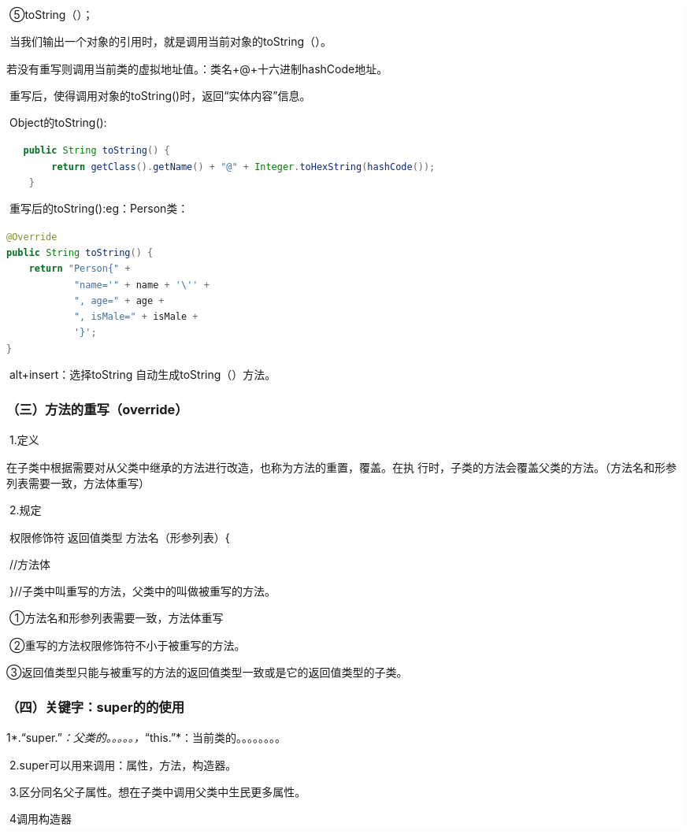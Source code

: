​			⑤toString（）；

​				当我们输出一个对象的引用时，就是调用当前对象的toString（）。

​				若没有重写则调用当前类的虚拟地址值。：类名+@+十六进制hashCode地址。

​				重写后，使得调用对象的toString()时，返回“实体内容”信息。

​				Object的toString():

```java
   public String toString() {
        return getClass().getName() + "@" + Integer.toHexString(hashCode());
    }
```

​			重写后的toString():eg：Person类：

```java
@Override
public String toString() {
    return "Person{" +
            "name='" + name + '\'' +
            ", age=" + age +
            ", isMale=" + isMale +
            '}';
}
```

​	alt+insert：选择toString 自动生成toString（）方法。

### （三）方法的重写（override）

​		1.定义

​			在子类中根据需要对从父类中继承的方法进行改造，也称为方法的重置，覆盖。在执			行时，子类的方法会覆盖父类的方法。（方法名和形参列表需要一致，方法体重写）

​		2.规定

​			权限修饰符 返回值类型 方法名（形参列表）{

​					//方法体

​			}//子类中叫重写的方法，父类中的叫做被重写的方法。

​		①方法名和形参列表需要一致，方法体重写

​		②重写的方法权限修饰符不小于被重写的方法。

​		③返回值类型只能与被重写的方法的返回值类型一致或是它的返回值类型的子类。

### （四）关键字：super的的使用

​		1*.“super.”*：父类的。。。。。，*“this.”*：当前类的。。。。。。。。

​		2.super可以用来调用：属性，方法，构造器。

​		3.区分同名父子属性。想在子类中调用父类中生民更多属性。

​		4调用构造器
